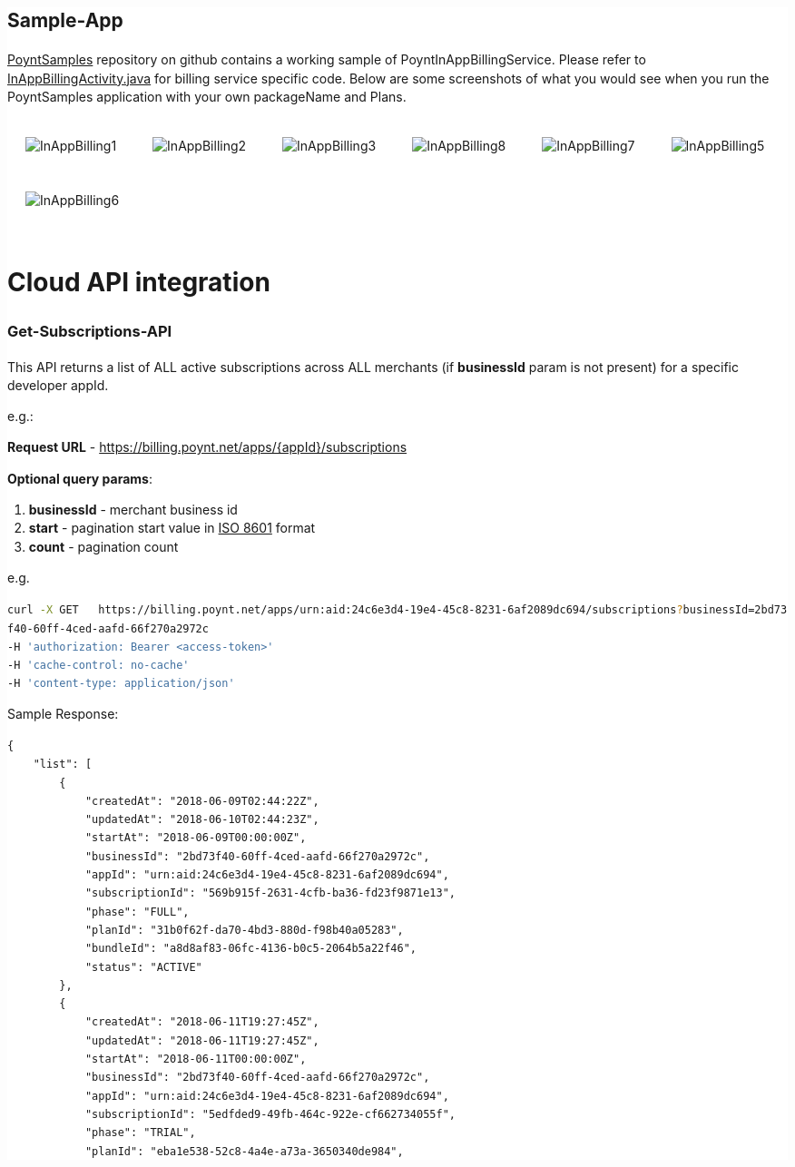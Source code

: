 
## Sample-App

[PoyntSamples](https://github.com/poynt/PoyntSamples) repository on github contains a working sample of PoyntInAppBillingService. Please refer to [InAppBillingActivity.java](https://github.com/poynt/PoyntSamples/blob/develop/codesamples/src/main/java/co/poynt/samples/codesamples/InAppBillingActivity.java) for billing service specific code. Below are some screenshots of what you would see when you run the PoyntSamples application with your own packageName and Plans.

<div>
<img src="{{site.url}}/developer/assets/InAppBilling1.jpg" alt="InAppBilling1" width="300" style="border:20px;margin:20px"><img src="{{site.url}}/developer/assets/InAppBilling2.jpg" alt="InAppBilling2" width="300" style="border:20px;margin:20px"><img src="{{site.url}}/developer/assets/InAppBilling3.jpg" alt="InAppBilling3" width="300" style="border:20px;margin:20px"><img src="{{site.url}}/developer/assets/InAppBilling8.jpg" alt="InAppBilling8" width="300" style="border:20px;margin:20px"><img src="{{site.url}}/developer/assets/InAppBilling7.jpg" alt="InAppBilling7" width="300" style="border:20px;margin:20px"><img src="{{site.url}}/developer/assets/InAppBilling5.jpg" alt="InAppBilling5" width="300" style="border:20px;margin:20px"><img src="{{site.url}}/developer/assets/InAppBilling6.jpg" alt="InAppBilling6" width="300" style="border:20px;margin:20px">
</div>


# Cloud API integration

### Get-Subscriptions-API

This API returns a list of ALL active subscriptions across ALL merchants (if **businessId** param is not present) for a specific developer appId.

e.g.:

**Request URL** - https://billing.poynt.net/apps/{appId}/subscriptions 

**Optional query params**:

 1. **businessId** - merchant business id
 2. **start** - pagination start value in [ISO 8601](https://en.wikipedia.org/wiki/ISO_8601)  format
 3. **count** - pagination count 

e.g.

~~~bash
curl -X GET   https://billing.poynt.net/apps/urn:aid:24c6e3d4-19e4-45c8-8231-6af2089dc694/subscriptions?businessId=2bd73f40-60ff-4ced-aafd-66f270a2972c   
-H 'authorization: Bearer <access-token>'   
-H 'cache-control: no-cache'   
-H 'content-type: application/json'
~~~

Sample Response:

~~~
{
    "list": [
        {
            "createdAt": "2018-06-09T02:44:22Z",
            "updatedAt": "2018-06-10T02:44:23Z",
            "startAt": "2018-06-09T00:00:00Z",
            "businessId": "2bd73f40-60ff-4ced-aafd-66f270a2972c",
            "appId": "urn:aid:24c6e3d4-19e4-45c8-8231-6af2089dc694",
            "subscriptionId": "569b915f-2631-4cfb-ba36-fd23f9871e13",
            "phase": "FULL",
            "planId": "31b0f62f-da70-4bd3-880d-f98b40a05283",
            "bundleId": "a8d8af83-06fc-4136-b0c5-2064b5a22f46",
            "status": "ACTIVE"
        },
        {
            "createdAt": "2018-06-11T19:27:45Z",
            "updatedAt": "2018-06-11T19:27:45Z",
            "startAt": "2018-06-11T00:00:00Z",
            "businessId": "2bd73f40-60ff-4ced-aafd-66f270a2972c",
            "appId": "urn:aid:24c6e3d4-19e4-45c8-8231-6af2089dc694",
            "subscriptionId": "5edfded9-49fb-464c-922e-cf662734055f",
            "phase": "TRIAL",
            "planId": "eba1e538-52c8-4a4e-a73a-3650340de984",
~~~